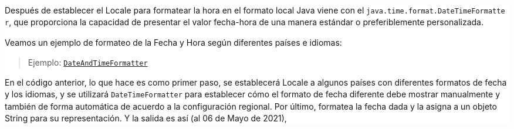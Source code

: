 Después de establecer el Locale para formatear la hora en el formato local Java viene con el `java.time.format.DateTimeFormatter`, que proporciona la capacidad de presentar el valor fecha-hora de una manera estándar o preferiblemente personalizada.

Veamos un ejemplo de formateo de la Fecha y Hora según diferentes países e idiomas:

> Ejemplo: [`DateAndTimeFormatter`](DateAndTimeFormatter.java)

En el código anterior, lo que hace es como primer paso, se establecerá Locale a algunos países con diferentes formatos de fecha y los idiomas, y se utilizará `DateTimeFormatter` para establecer cómo el formato de fecha diferente debe mostrar manualmente y también de forma automática de acuerdo a la configuración regional. Por último, formatea la fecha dada y la asigna a un objeto String para su representación. Y la salida es así (al 06 de Mayo de 2021),